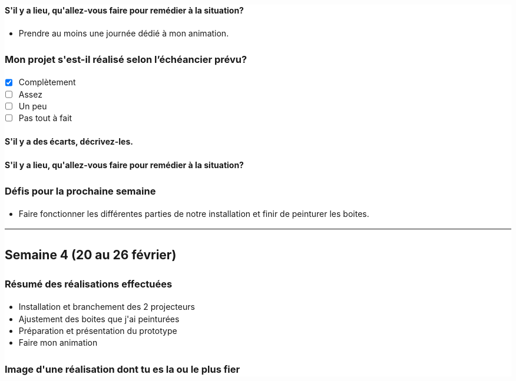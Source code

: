 #### S'il y a lieu, qu'allez-vous faire pour remédier à la situation?
- Prendre au moins une journée dédié à mon animation.

### Mon projet s'est-il réalisé selon l’échéancier prévu?

- [x] Complètement
- [ ] Assez
- [ ] Un peu
- [ ] Pas tout à fait

#### S'il y a des écarts, décrivez-les.


#### S'il y a lieu, qu'allez-vous faire pour remédier à la situation?


### Défis pour la prochaine semaine
- Faire fonctionner les différentes parties de notre installation et finir de peinturer les boites.
---
## Semaine 4 (20 au 26 février)
### Résumé des réalisations effectuées
- Installation et branchement des 2 projecteurs
- Ajustement des boites que j'ai peinturées
- Préparation et présentation du prototype
- Faire mon animation

### Image d'une réalisation dont tu es la ou le plus fier